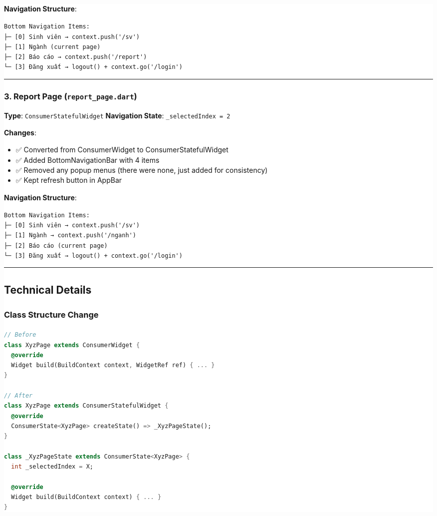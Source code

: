 **Navigation Structure**:
```
Bottom Navigation Items:
├─ [0] Sinh viên → context.push('/sv')
├─ [1] Ngành (current page)
├─ [2] Báo cáo → context.push('/report')
└─ [3] Đăng xuất → logout() + context.go('/login')
```

---

### 3. **Report Page** (`report_page.dart`)
**Type**: `ConsumerStatefulWidget`
**Navigation State**: `_selectedIndex = 2`

**Changes**:
- ✅ Converted from ConsumerWidget to ConsumerStatefulWidget
- ✅ Added BottomNavigationBar with 4 items
- ✅ Removed any popup menus (there were none, just added for consistency)
- ✅ Kept refresh button in AppBar

**Navigation Structure**:
```
Bottom Navigation Items:
├─ [0] Sinh viên → context.push('/sv')
├─ [1] Ngành → context.push('/nganh')
├─ [2] Báo cáo (current page)
└─ [3] Đăng xuất → logout() + context.go('/login')
```

---

## Technical Details

### Class Structure Change
```dart
// Before
class XyzPage extends ConsumerWidget {
  @override
  Widget build(BuildContext context, WidgetRef ref) { ... }
}

// After
class XyzPage extends ConsumerStatefulWidget {
  @override
  ConsumerState<XyzPage> createState() => _XyzPageState();
}

class _XyzPageState extends ConsumerState<XyzPage> {
  int _selectedIndex = X;
  
  @override
  Widget build(BuildContext context) { ... }
}
```
